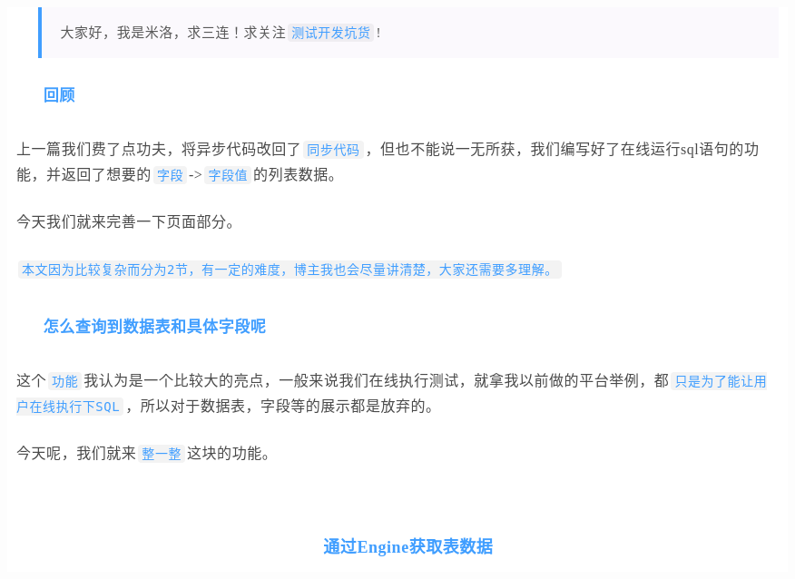 <section id="nice" data-tool="mdnice编辑器" data-website="https://www.mdnice.com" style="padding: 0 10px; word-spacing: 0px; word-wrap: break-word; text-align: left; font-family: Optima-Regular, Optima, PingFangSC-light, PingFangTC-light, 'PingFang SC', Cambria, Cochin, Georgia, Times, 'Times New Roman', serif; line-height: 1.6; letter-spacing: .034em; color: rgb(63, 63, 63); font-size: 16px; word-break: all;"><blockquote class="multiquote-1" data-tool="mdnice编辑器" style="border: none; font-size: 0.9em; overflow: auto; overflow-scrolling: touch; background: rgba(0, 0, 0, 0.05); color: #6a737d; padding-top: 10px; padding-bottom: 10px; padding-left: 20px; padding-right: 10px; margin-bottom: 20px; margin-top: 20px; padding: 15px 20px; line-height: 27px; background-color: #FBF9FD; border-left: 4px solid #409EFF; display: block;">
<p style="padding-bottom: 8px; padding-top: 1em; margin: 0px; line-height: 26px; padding: 0px; font-size: 15px; color: rgb(89,89,89);">大家好，我是米洛，求三连！求关注<code style="font-size: 14px; word-wrap: break-word; padding: 2px 4px; border-radius: 4px; margin: 0 2px; background-color: rgba(27,31,35,.05); font-family: Operator Mono, Consolas, Monaco, Menlo, monospace; word-break: break-all; color: #409EFF;">测试开发坑货</code>!</p>
</blockquote>
<h3 data-tool="mdnice编辑器" style="margin-bottom: 15px; padding: 0px; font-weight: bold; color: black; font-size: 20px; margin-top: 1.2em;"><span>📒 </span><span class="prefix" style="display: none;"></span><span class="content" style="font-size: 17px; font-weight: bold; display: inline-block; margin-left: 8px; color: #409EFF;">回顾</span><span class="suffix" style="display: none;"></span></h3>
<p data-tool="mdnice编辑器" style="font-size: 16px; padding-bottom: 8px; margin: 0; padding-top: 1em; color: rgb(74,74,74); line-height: 1.75em;">上一篇我们费了点功夫，将异步代码改回了<code style="font-size: 14px; word-wrap: break-word; padding: 2px 4px; border-radius: 4px; margin: 0 2px; background-color: rgba(27,31,35,.05); font-family: Operator Mono, Consolas, Monaco, Menlo, monospace; word-break: break-all; color: #409EFF;">同步代码</code>，但也不能说一无所获，我们编写好了在线运行sql语句的功能，并返回了想要的<code style="font-size: 14px; word-wrap: break-word; padding: 2px 4px; border-radius: 4px; margin: 0 2px; background-color: rgba(27,31,35,.05); font-family: Operator Mono, Consolas, Monaco, Menlo, monospace; word-break: break-all; color: #409EFF;">字段</code>-&gt;<code style="font-size: 14px; word-wrap: break-word; padding: 2px 4px; border-radius: 4px; margin: 0 2px; background-color: rgba(27,31,35,.05); font-family: Operator Mono, Consolas, Monaco, Menlo, monospace; word-break: break-all; color: #409EFF;">字段值</code>的列表数据。</p>
<p data-tool="mdnice编辑器" style="font-size: 16px; padding-bottom: 8px; margin: 0; padding-top: 1em; color: rgb(74,74,74); line-height: 1.75em;">今天我们就来完善一下页面部分。</p>
<p data-tool="mdnice编辑器" style="font-size: 16px; padding-bottom: 8px; margin: 0; padding-top: 1em; color: rgb(74,74,74); line-height: 1.75em;"><code style="font-size: 14px; word-wrap: break-word; padding: 2px 4px; border-radius: 4px; margin: 0 2px; background-color: rgba(27,31,35,.05); font-family: Operator Mono, Consolas, Monaco, Menlo, monospace; word-break: break-all; color: #409EFF;">本文因为比较复杂而分为2节，有一定的难度，博主我也会尽量讲清楚，大家还需要多理解。</code></p>
<h3 data-tool="mdnice编辑器" style="margin-bottom: 15px; padding: 0px; font-weight: bold; color: black; font-size: 20px; margin-top: 1.2em;"><span>📒 </span><span class="prefix" style="display: none;"></span><span class="content" style="font-size: 17px; font-weight: bold; display: inline-block; margin-left: 8px; color: #409EFF;">怎么查询到数据表和具体字段呢</span><span class="suffix" style="display: none;"></span></h3>
<p data-tool="mdnice编辑器" style="font-size: 16px; padding-bottom: 8px; margin: 0; padding-top: 1em; color: rgb(74,74,74); line-height: 1.75em;">这个<code style="font-size: 14px; word-wrap: break-word; padding: 2px 4px; border-radius: 4px; margin: 0 2px; background-color: rgba(27,31,35,.05); font-family: Operator Mono, Consolas, Monaco, Menlo, monospace; word-break: break-all; color: #409EFF;">功能</code>我认为是一个比较大的亮点，一般来说我们在线执行测试，就拿我以前做的平台举例，都<code style="font-size: 14px; word-wrap: break-word; padding: 2px 4px; border-radius: 4px; margin: 0 2px; background-color: rgba(27,31,35,.05); font-family: Operator Mono, Consolas, Monaco, Menlo, monospace; word-break: break-all; color: #409EFF;">只是为了能让用户在线执行下SQL</code>，所以对于数据表，字段等的展示都是放弃的。</p>
<p data-tool="mdnice编辑器" style="font-size: 16px; padding-bottom: 8px; margin: 0; padding-top: 1em; color: rgb(74,74,74); line-height: 1.75em;">今天呢，我们就来<code style="font-size: 14px; word-wrap: break-word; padding: 2px 4px; border-radius: 4px; margin: 0 2px; background-color: rgba(27,31,35,.05); font-family: Operator Mono, Consolas, Monaco, Menlo, monospace; word-break: break-all; color: #409EFF;">整一整</code>这块的功能。</p>
<h2 data-tool="mdnice编辑器" style="padding: 0px; font-weight: bold; color: black; font-size: 22px; display: block; text-align: center; background-image: url(https://p9-juejin.byteimg.com/tos-cn-i-k3u1fbpfcp/3a848cd7c5cf4fda92ba324fd9a5c3f9~tplv-k3u1fbpfcp-watermark.image); background-position: center center; background-repeat: no-repeat; background-attachment: initial; background-origin: initial; background-clip: initial; background-size: 50px; margin-top: 1em; margin-bottom: 10px;"><span>🍦 </span><span class="prefix" style="display: none;"></span><span class="content" style="text-align: center; display: inline-block; height: 38px; line-height: 42px; color: #409EFF; background-position: left center; background-repeat: no-repeat; background-attachment: initial; background-origin: initial; background-clip: initial; background-size: 63px; margin-top: 38px; font-size: 18px; margin-bottom: 10px;">通过Engine获取表数据</span><span class="suffix"></span></h2>